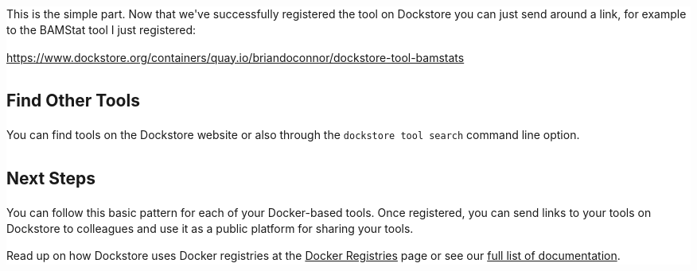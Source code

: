 This is the simple part.  Now that we've successfully registered the tool on Dockstore you can just send around a link, for example to the BAMStat tool I just registered:

https://www.dockstore.org/containers/quay.io/briandoconnor/dockstore-tool-bamstats

## Find Other Tools

You can find tools on the Dockstore website or also through the `dockstore tool search` command line option.

## Next Steps

You can follow this basic pattern for each of your Docker-based tools.  Once registered, you can send links to your tools on Dockstore to colleagues and use it as a public platform for sharing your tools.

Read up on how Dockstore uses Docker registries at the [Docker Registries](/docs/docker_registries) page or see our [full list of documentation](/docs).
